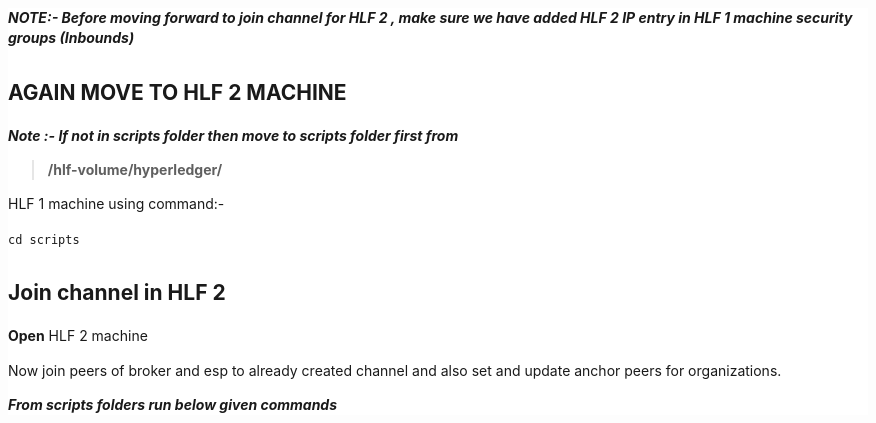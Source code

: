 
  

  

***NOTE:- Before moving forward to  join channel for HLF 2 , make sure we have added HLF 2 IP entry in HLF 1 machine security groups (Inbounds)***

  

  

  

## AGAIN MOVE TO HLF 2 MACHINE

  

  

***Note :- If not in scripts folder then move to scripts folder first from***

  

  

  

>  **/hlf-volume/hyperledger/**

  

  

  

HLF 1 machine using command:-

  

  

`cd scripts`

  

  

  

## Join channel in HLF 2

  

  

**Open** HLF 2 machine

  

  

  

Now join peers of broker and esp to already created channel and also set and update anchor peers for organizations.

  

  

  

***From scripts folders run below given commands***

  
  
  

